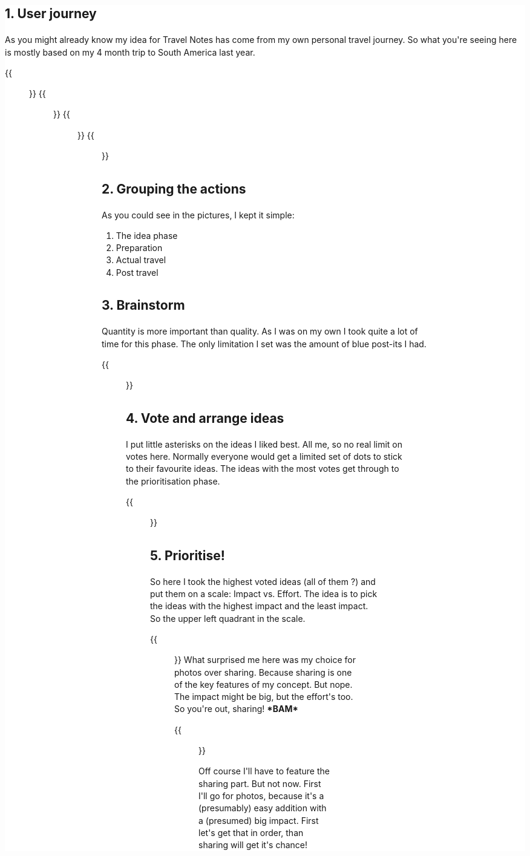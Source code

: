 ## 1. User journey

As you might already know my idea for Travel Notes has come from my own personal travel journey. So what you're seeing here is mostly based on my 4 month trip to South America last year.

{{<figure src="images/travel-notes/travel-notes-step-1-1.jpeg" alt="Travel Notes User Journey - Idea and preparation phase (step 1)">}}
{{<figure src="images/travel-notes/travel-notes-step-1-2.jpeg" alt="Travel Notes User Journey - Idea and preparation phase (step 2)">}}
{{<figure src="images/travel-notes/travel-notes-step-1-3.jpeg" alt="Travel Notes User Journey - Idea and preparation phase (step 3)">}}
{{<figure src="images/travel-notes/travel-notes-step-1-4.jpeg" alt="Travel Notes User Journey - Idea and preparation phase (step 4)">}}

## 2. Grouping the actions

As you could see in the pictures, I kept it simple:

1. The idea phase
2. Preparation
3. Actual travel
4. Post travel

## 3. Brainstorm

Quantity is more important than quality. As I was on my own I took quite a lot of time for this phase. The only limitation I set was the amount of blue post-its I had.

{{<figure src="images/travel-notes/travel-notes-step-2-ideas.jpeg" alt="Travel Notes Brainstorm phase: adding as much ideas as possible">}}

## 4. Vote and arrange ideas

I put little asterisks on the ideas I liked best. All me, so no real limit on votes here. Normally everyone would get a limited set of dots to stick to their favourite ideas. The ideas with the most votes get through to the prioritisation phase.

{{<figure src="/images/travel-notes/travel-notes-applied-user-story-mapping-overview.jpeg">}}

## 5. Prioritise!

So here I took the highest voted ideas (all of them ?) and put them on a scale: Impact vs. Effort. The idea is to pick the ideas with the highest impact and the least impact. So the upper left quadrant in the scale.

{{<figure src="/images/travel-notes/travel-notes-prioritise.jpeg">}}
What surprised me here was my choice for photos over sharing. Because sharing is one of the key features of my concept. But nope. The impact might be big, but the effort's too. So you're out, sharing! **\*BAM\***

{{<figure src="/images/travel-notes/travel-notes-ideas-top-3.jpeg">}}

Off course I'll have to feature the sharing part. But not now. First I'll go for photos, because it's a (presumably) easy addition with a (presumed) big impact. First let's get that in order, than sharing will get it's chance!
